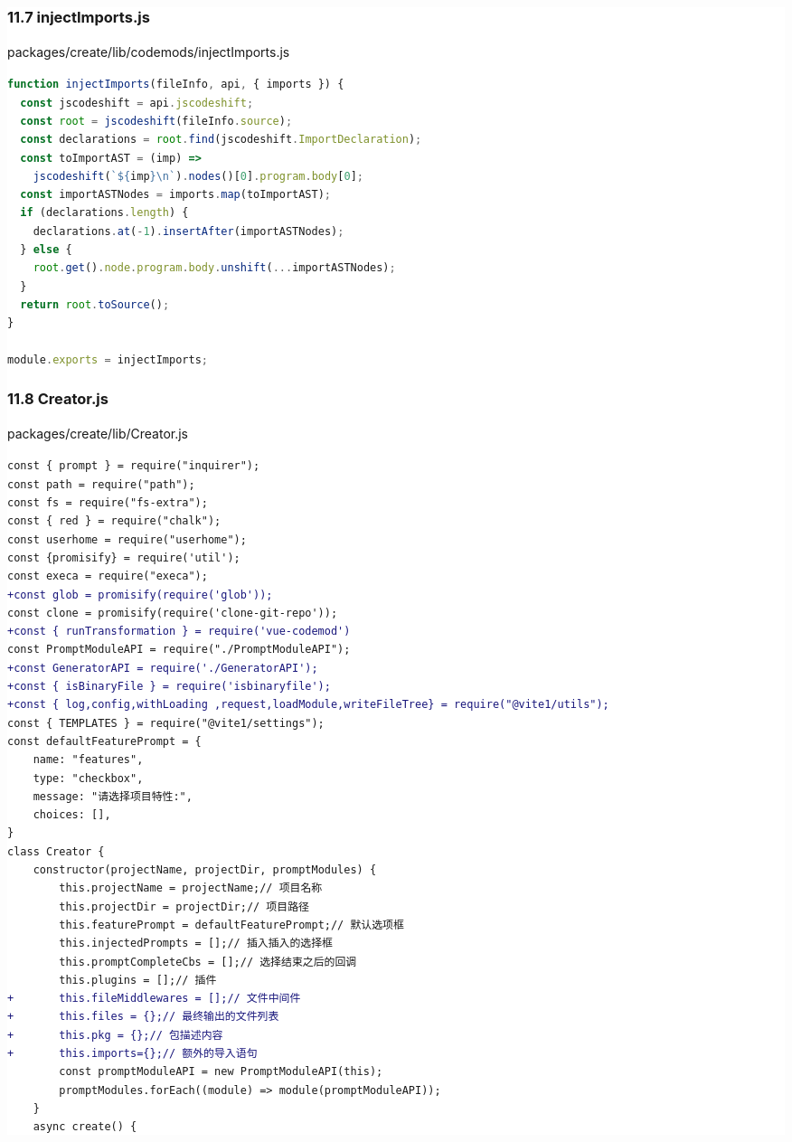 ### 11.7 injectImports.js

packages/create/lib/codemods/injectImports.js

```js
function injectImports(fileInfo, api, { imports }) {
  const jscodeshift = api.jscodeshift;
  const root = jscodeshift(fileInfo.source);
  const declarations = root.find(jscodeshift.ImportDeclaration);
  const toImportAST = (imp) =>
    jscodeshift(`${imp}\n`).nodes()[0].program.body[0];
  const importASTNodes = imports.map(toImportAST);
  if (declarations.length) {
    declarations.at(-1).insertAfter(importASTNodes);
  } else {
    root.get().node.program.body.unshift(...importASTNodes);
  }
  return root.toSource();
}

module.exports = injectImports;
```

### 11.8 Creator.js

packages/create/lib/Creator.js

```diff
const { prompt } = require("inquirer");
const path = require("path");
const fs = require("fs-extra");
const { red } = require("chalk");
const userhome = require("userhome");
const {promisify} = require('util');
const execa = require("execa");
+const glob = promisify(require('glob'));
const clone = promisify(require('clone-git-repo'));
+const { runTransformation } = require('vue-codemod')
const PromptModuleAPI = require("./PromptModuleAPI");
+const GeneratorAPI = require('./GeneratorAPI');
+const { isBinaryFile } = require('isbinaryfile');
+const { log,config,withLoading ,request,loadModule,writeFileTree} = require("@vite1/utils");
const { TEMPLATES } = require("@vite1/settings");
const defaultFeaturePrompt = {
    name: "features",
    type: "checkbox",
    message: "请选择项目特性:",
    choices: [],
}
class Creator {
    constructor(projectName, projectDir, promptModules) {
        this.projectName = projectName;// 项目名称
        this.projectDir = projectDir;// 项目路径
        this.featurePrompt = defaultFeaturePrompt;// 默认选项框
        this.injectedPrompts = [];// 插入插入的选择框
        this.promptCompleteCbs = [];// 选择结束之后的回调
        this.plugins = [];// 插件
+       this.fileMiddlewares = [];// 文件中间件
+       this.files = {};// 最终输出的文件列表
+       this.pkg = {};// 包描述内容
+       this.imports={};// 额外的导入语句
        const promptModuleAPI = new PromptModuleAPI(this);
        promptModules.forEach((module) => module(promptModuleAPI));
    }
    async create() {
```